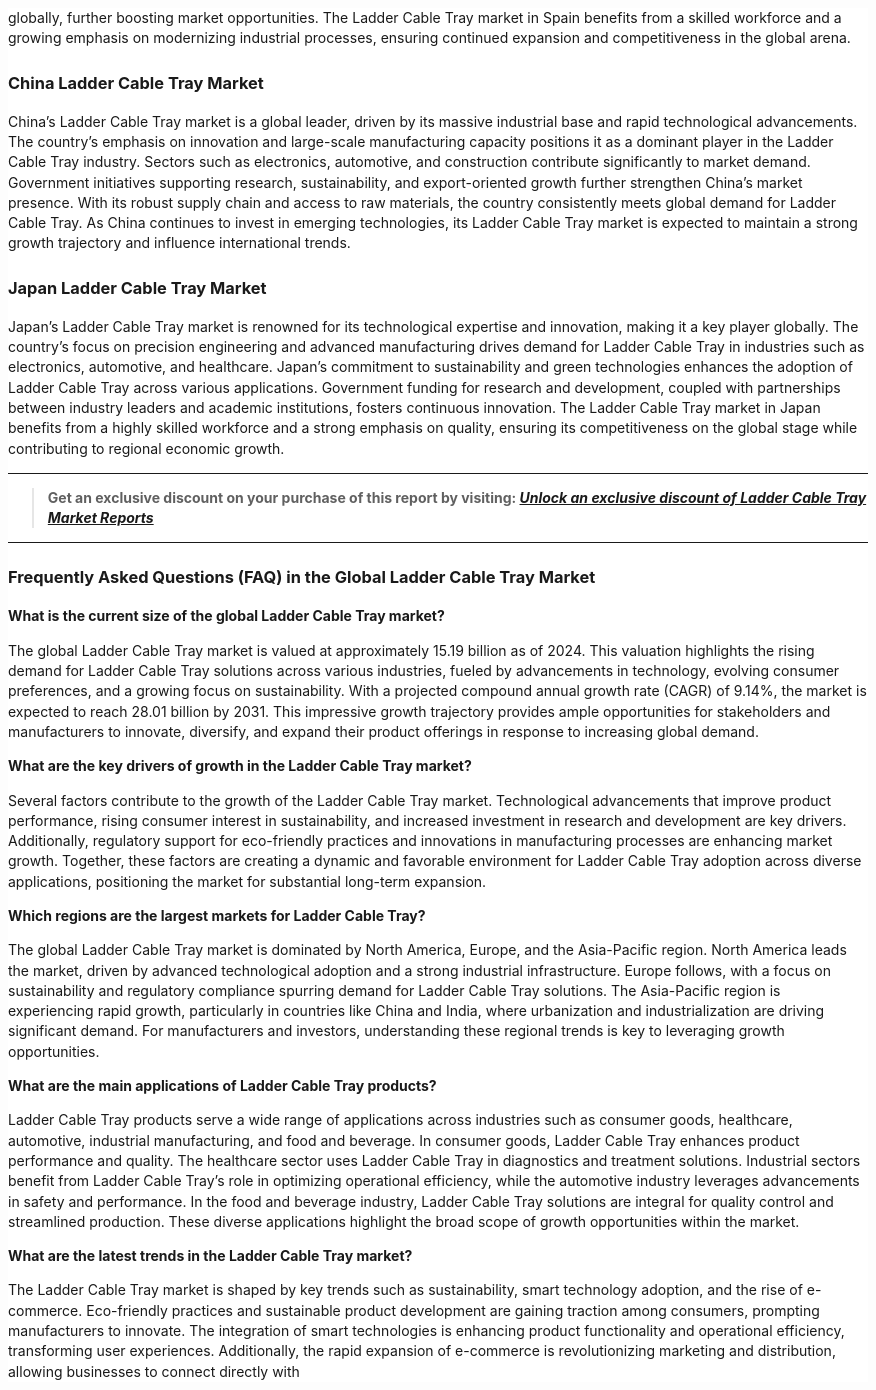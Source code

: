 globally, further boosting market opportunities. The Ladder Cable Tray market in Spain benefits from a skilled workforce and a growing emphasis on modernizing industrial processes, ensuring continued expansion and competitiveness in the global arena.</p><h3>China Ladder Cable Tray Market</h3><p>China&rsquo;s Ladder Cable Tray market is a global leader, driven by its massive industrial base and rapid technological advancements. The country&rsquo;s emphasis on innovation and large-scale manufacturing capacity positions it as a dominant player in the Ladder Cable Tray industry. Sectors such as electronics, automotive, and construction contribute significantly to market demand. Government initiatives supporting research, sustainability, and export-oriented growth further strengthen China&rsquo;s market presence. With its robust supply chain and access to raw materials, the country consistently meets global demand for Ladder Cable Tray. As China continues to invest in emerging technologies, its Ladder Cable Tray market is expected to maintain a strong growth trajectory and influence international trends.</p><h3>Japan Ladder Cable Tray Market</h3><p>Japan&rsquo;s Ladder Cable Tray market is renowned for its technological expertise and innovation, making it a key player globally. The country&rsquo;s focus on precision engineering and advanced manufacturing drives demand for Ladder Cable Tray in industries such as electronics, automotive, and healthcare. Japan&rsquo;s commitment to sustainability and green technologies enhances the adoption of Ladder Cable Tray across various applications. Government funding for research and development, coupled with partnerships between industry leaders and academic institutions, fosters continuous innovation. The Ladder Cable Tray market in Japan benefits from a highly skilled workforce and a strong emphasis on quality, ensuring its competitiveness on the global stage while contributing to regional economic growth.</p><hr /><blockquote><p><strong>Get an exclusive discount on your purchase of this report by visiting: <em><a href="://marketresearchpulse.com/ask-for-discount/69816?utm_source=Github&amp;utm_medium=0116">Unlock an exclusive discount of Ladder Cable Tray Market Reports</a></em>&nbsp;</strong></p></blockquote><hr /><h3>Frequently Asked Questions (FAQ) in the Global Ladder Cable Tray Market</h3><p><strong>What is the current size of the global Ladder Cable Tray market?</strong></p><p>The global Ladder Cable Tray market is valued at approximately 15.19 billion as of 2024. This valuation highlights the rising demand for Ladder Cable Tray solutions across various industries, fueled by advancements in technology, evolving consumer preferences, and a growing focus on sustainability. With a projected compound annual growth rate (CAGR) of 9.14%, the market is expected to reach 28.01 billion by 2031. This impressive growth trajectory provides ample opportunities for stakeholders and manufacturers to innovate, diversify, and expand their product offerings in response to increasing global demand.</p><p><strong>What are the key drivers of growth in the Ladder Cable Tray market?</strong></p><p>Several factors contribute to the growth of the Ladder Cable Tray market. Technological advancements that improve product performance, rising consumer interest in sustainability, and increased investment in research and development are key drivers. Additionally, regulatory support for eco-friendly practices and innovations in manufacturing processes are enhancing market growth. Together, these factors are creating a dynamic and favorable environment for Ladder Cable Tray adoption across diverse applications, positioning the market for substantial long-term expansion.</p><p><strong>Which regions are the largest markets for Ladder Cable Tray?</strong></p><p>The global Ladder Cable Tray market is dominated by North America, Europe, and the Asia-Pacific region. North America leads the market, driven by advanced technological adoption and a strong industrial infrastructure. Europe follows, with a focus on sustainability and regulatory compliance spurring demand for Ladder Cable Tray solutions. The Asia-Pacific region is experiencing rapid growth, particularly in countries like China and India, where urbanization and industrialization are driving significant demand. For manufacturers and investors, understanding these regional trends is key to leveraging growth opportunities.</p><p><strong>What are the main applications of Ladder Cable Tray products?</strong></p><p>Ladder Cable Tray products serve a wide range of applications across industries such as consumer goods, healthcare, automotive, industrial manufacturing, and food and beverage. In consumer goods, Ladder Cable Tray enhances product performance and quality. The healthcare sector uses Ladder Cable Tray in diagnostics and treatment solutions. Industrial sectors benefit from Ladder Cable Tray&rsquo;s role in optimizing operational efficiency, while the automotive industry leverages advancements in safety and performance. In the food and beverage industry, Ladder Cable Tray solutions are integral for quality control and streamlined production. These diverse applications highlight the broad scope of growth opportunities within the market.</p><p><strong>What are the latest trends in the Ladder Cable Tray market?</strong></p><p>The Ladder Cable Tray market is shaped by key trends such as sustainability, smart technology adoption, and the rise of e-commerce. Eco-friendly practices and sustainable product development are gaining traction among consumers, prompting manufacturers to innovate. The integration of smart technologies is enhancing product functionality and operational efficiency, transforming user experiences. Additionally, the rapid expansion of e-commerce is revolutionizing marketing and distribution, allowing businesses to connect directly with